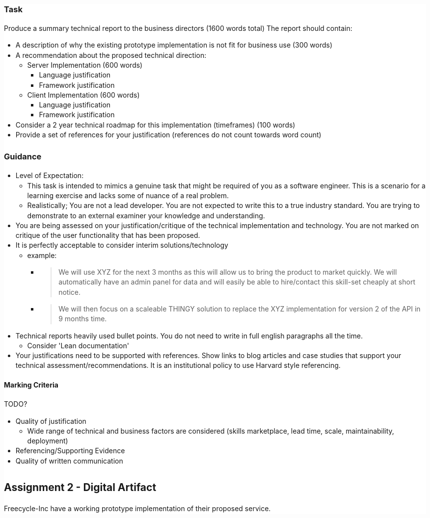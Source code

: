 ### Task
Produce a summary technical report to the business directors (1600 words total)
The report should contain:
* A description of why the existing prototype implementation is not fit for business use (300 words)
* A recommendation about the proposed technical direction:
  * Server Implementation (600 words)
    * Language justification
    * Framework justification
  * Client Implementation (600 words)
    * Language justification
    * Framework justification
* Consider a 2 year technical roadmap for this implementation (timeframes) (100 words)
* Provide a set of references for your justification (references do not count towards word count)

### Guidance
* Level of Expectation:
  * This task is intended to mimics a genuine task that might be required of you as a software engineer. This is a scenario for a learning exercise and lacks some of nuance of a real problem.
  * Realistically; You are not a lead developer. You are not expected to write this to a true industry standard. You are trying to demonstrate to an external examiner your knowledge and understanding.
* You are being assessed on your justification/critique of the technical implementation and technology. You are not marked on critique of the user functionality that has been proposed.
* It is perfectly acceptable to consider interim solutions/technology
  * example:
    * > We will use XYZ for the next 3 months as this will allow us to bring the product to market quickly. We will automatically have an admin panel for data and will easily be able to hire/contact this skill-set cheaply at short notice.
    * > We will then focus on a scaleable THINGY solution to replace the XYZ implementation for version 2 of the API in 9 months time.
* Technical reports heavily used bullet points. You do not need to write in full english paragraphs all the time.
  * Consider 'Lean documentation'
* Your justifications need to be supported with references. Show links to blog articles and case studies that support your technical assessment/recommendations. It is an institutional policy to use Harvard style referencing.


#### Marking Criteria
TODO?
* Quality of justification
  * Wide range of technical and business factors are considered (skills marketplace, lead time, scale, maintainability, deployment)
* Referencing/Supporting Evidence
* Quality of written communication


Assignment 2 - Digital Artifact
------------

Freecycle-Inc have a working prototype implementation of their proposed service.
